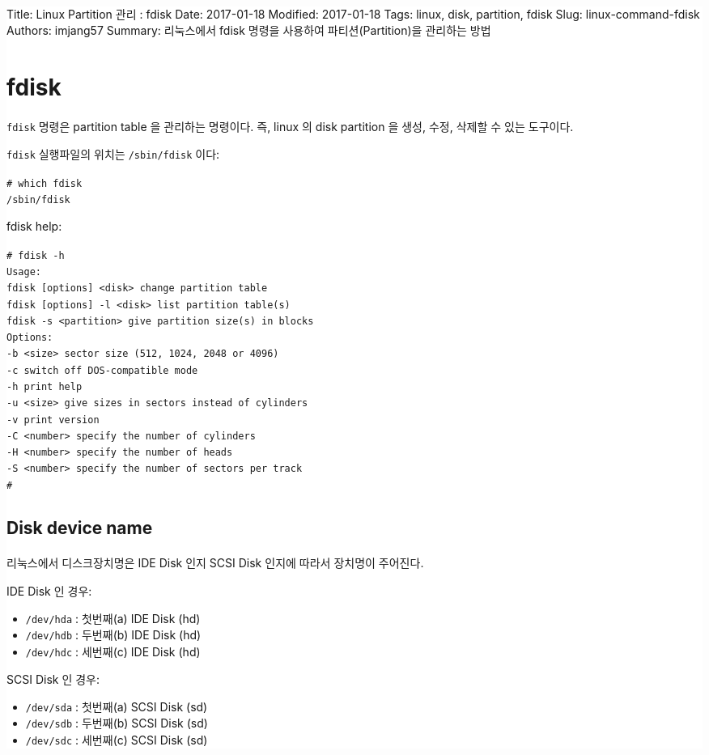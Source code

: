 Title: Linux Partition 관리 : fdisk
Date: 2017-01-18
Modified: 2017-01-18
Tags: linux, disk, partition, fdisk
Slug: linux-command-fdisk
Authors: imjang57
Summary: 리눅스에서 fdisk 명령을 사용하여 파티션(Partition)을 관리하는 방법

# fdisk

`fdisk` 명령은 partition table 을 관리하는 명령이다. 즉, linux 의 disk partition 을 생성, 수정, 삭제할 수 있는 도구이다.

`fdisk` 실행파일의 위치는 `/sbin/fdisk` 이다:

```
# which fdisk
/sbin/fdisk
```

fdisk help:

```
# fdisk -h
Usage:
fdisk [options] <disk> change partition table
fdisk [options] -l <disk> list partition table(s)
fdisk -s <partition> give partition size(s) in blocks
Options:
-b <size> sector size (512, 1024, 2048 or 4096)
-c switch off DOS-compatible mode
-h print help
-u <size> give sizes in sectors instead of cylinders
-v print version
-C <number> specify the number of cylinders
-H <number> specify the number of heads
-S <number> specify the number of sectors per track
#
```

## Disk device name

리눅스에서 디스크장치명은 IDE Disk 인지 SCSI Disk 인지에 따라서 장치명이 주어진다.

IDE Disk 인 경우:

- `/dev/hda` : 첫번째(a) IDE Disk (hd)
- `/dev/hdb` : 두번째(b) IDE Disk (hd)
- `/dev/hdc` : 세번째(c) IDE Disk (hd)

SCSI Disk 인 경우:

- `/dev/sda` : 첫번째(a) SCSI Disk (sd)
- `/dev/sdb` : 두번째(b) SCSI Disk (sd)
- `/dev/sdc` : 세번째(c) SCSI Disk (sd)
